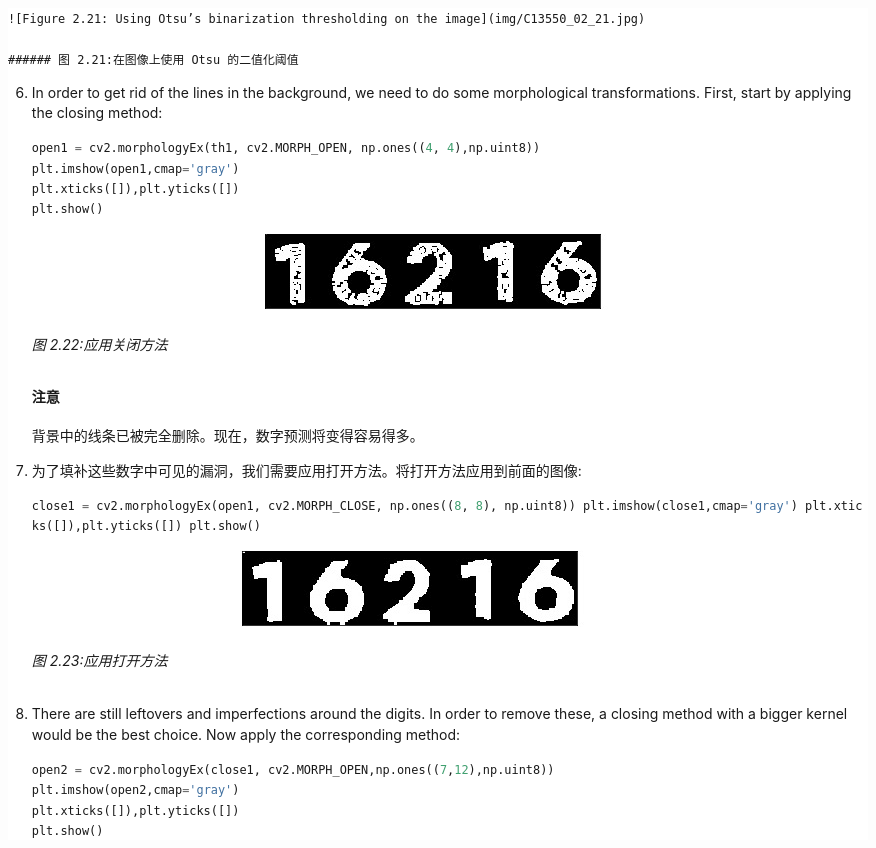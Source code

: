     ![Figure 2.21: Using Otsu’s binarization thresholding on the image](img/C13550_02_21.jpg)

    ###### 图 2.21:在图像上使用 Otsu 的二值化阈值

6.  In order to get rid of the lines in the background, we need to do some morphological transformations. First, start by applying the closing method:

    ```py
    open1 = cv2.morphologyEx(th1, cv2.MORPH_OPEN, np.ones((4, 4),np.uint8))
    plt.imshow(open1,cmap='gray')
    plt.xticks([]),plt.yticks([])
    plt.show()
    ```

    ![Figure 2.22: Applying the closing method](img/C13550_02_22.jpg)

    ###### 图 2.22:应用关闭方法

    #### 注意

    背景中的线条已被完全删除。现在，数字预测将变得容易得多。

7.  为了填补这些数字中可见的漏洞，我们需要应用打开方法。将打开方法应用到前面的图像:

    ```py
    close1 = cv2.morphologyEx(open1, cv2.MORPH_CLOSE, np.ones((8, 8), np.uint8)) plt.imshow(close1,cmap='gray') plt.xticks([]),plt.yticks([]) plt.show()
    ```

    ![Figure 2.23: Applying the opening method](img/C13550_02_23.jpg)

    ###### 图 2.23:应用打开方法

8.  There are still leftovers and imperfections around the digits. In order to remove these, a closing method with a bigger kernel would be the best choice. Now apply the corresponding method:

    ```py
    open2 = cv2.morphologyEx(close1, cv2.MORPH_OPEN,np.ones((7,12),np.uint8))
    plt.imshow(open2,cmap='gray')
    plt.xticks([]),plt.yticks([])
    plt.show()
    ```
